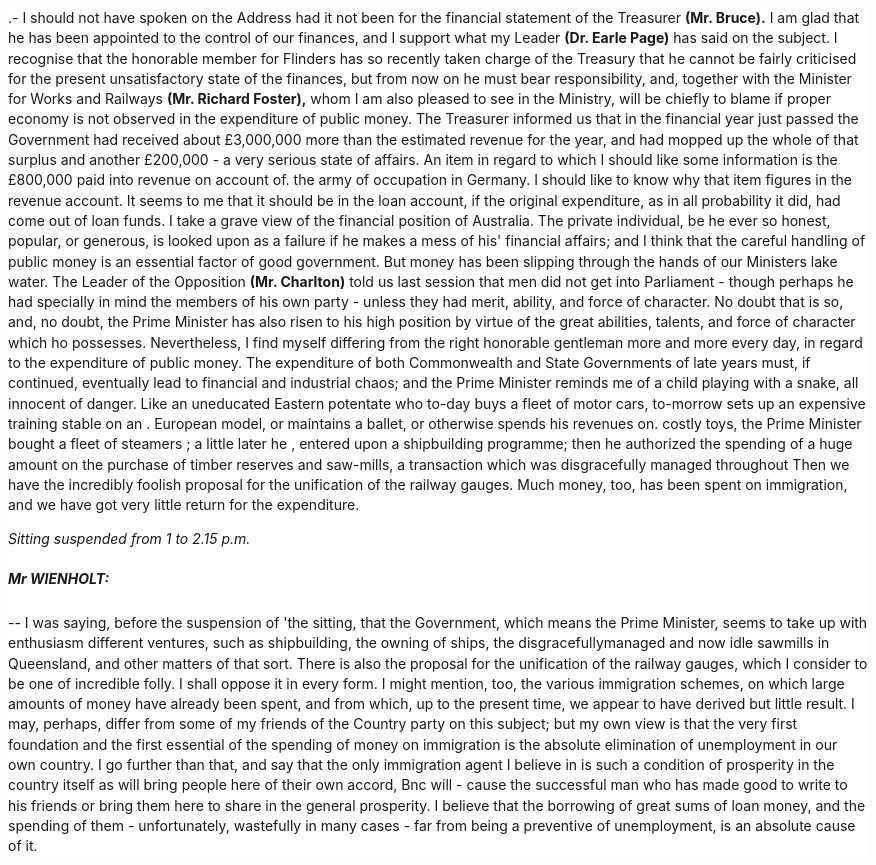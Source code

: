 .- I should not have spoken on the Address had it not been for the financial statement of the Treasurer  **(Mr. Bruce).**  I am glad that he has been appointed to the control of our finances, and I support what my Leader  **(Dr. Earle Page)**  has said on the subject. I recognise that the honorable member for Flinders has so recently taken charge of the Treasury that he cannot be fairly criticised for the present unsatisfactory state of the finances, but from now on he must bear responsibility, and, together with the Minister for Works and Railways  **(Mr. Richard Foster),**  whom I am also pleased to see in the Ministry, will be chiefly to blame if proper economy is not observed in the expenditure of public money. The Treasurer informed us that in the financial year just passed the Government had received about  £3,000,000  more than the estimated revenue for the year, and had mopped up the whole of that surplus and another  £200,000 -  a very serious state of affairs. An item in regard to which I should like some information is the  £800,000  paid into revenue on account of. the army of occupation in Germany. I should like to know why that item figures in the revenue account. It seems to me that it should be in the loan account, if the original expenditure, as in all probability it did, had come out of loan funds. I take a grave view of the financial position of Australia. The private individual, be he ever so honest, popular, or generous, is looked upon as a failure if he makes a mess of his' financial affairs; and I think that the careful handling of public money is an essential factor of good government. But money has been slipping through the hands of our Ministers lake water. The Leader of the Opposition  **(Mr. Charlton)**  told us last session that men did not get into Parliament - though perhaps he had specially in mind the members of his own party - unless they had merit, ability, and force of character. No doubt that is so, and, no doubt, the Prime Minister has also risen to his high position by virtue of the great abilities, talents, and force of character which ho possesses. Nevertheless, I find myself differing from the right honorable gentleman more and more every day, in regard to the expenditure of public money. The expenditure of both Commonwealth and State Governments of late years must, if continued, eventually lead to financial and industrial chaos; and the Prime Minister reminds me of a child playing with a snake, all innocent of danger. Like an uneducated Eastern potentate who to-day buys a fleet of motor cars, to-morrow sets up an expensive training stable on an . European model, or maintains a ballet, or otherwise spends his revenues on. costly toys, the Prime Minister bought a fleet of steamers ; a little later he , entered upon a shipbuilding programme; then he authorized the spending of a huge amount on the purchase of timber reserves and saw-mills, a transaction which was disgracefully managed throughout Then we have the incredibly foolish proposal for the unification of the railway gauges. Much money, too, has been spent on immigration, and we have got very little return for the expenditure. 


 *Sitting suspended from 1 to 2.15 p.m.* 


##### Mr WIENHOLT:

-- I was saying, before the suspension of 'the sitting, that the Government, which means the Prime Minister, seems to take up with enthusiasm different ventures, such as shipbuilding, the owning of ships, the disgracefullymanaged and now idle sawmills in Queensland, and other matters of that sort. There is also the proposal for the unification of the railway gauges, which I consider to be one of incredible folly. I shall oppose it in every form. I might mention, too, the various immigration schemes, on which large amounts of money have already been spent, and from which, up to the present time, we appear to have derived but little result. I may, perhaps, differ from some of my friends of the Country party on this subject; but my own view is that the very first foundation and the first essential of the spending of money on immigration is the absolute elimination of unemployment in our own country. I go further than that, and say that the only immigration agent I believe in is such a condition of prosperity in the country itself as will bring people here of their own accord, Bnc will - cause the successful man who has made good to write to his friends or bring them here to share in the general prosperity. I believe that the borrowing of great sums of loan money, and the spending of them - unfortunately, wastefully in many cases - far from being a preventive of unemployment, is an absolute cause of it. 
